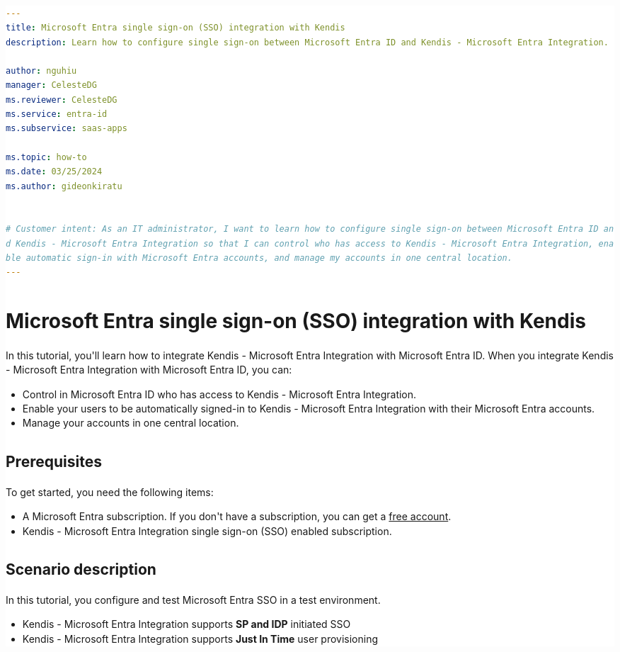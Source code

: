 ```yaml
---
title: Microsoft Entra single sign-on (SSO) integration with Kendis
description: Learn how to configure single sign-on between Microsoft Entra ID and Kendis - Microsoft Entra Integration.

author: nguhiu
manager: CelesteDG
ms.reviewer: CelesteDG
ms.service: entra-id
ms.subservice: saas-apps

ms.topic: how-to
ms.date: 03/25/2024
ms.author: gideonkiratu


# Customer intent: As an IT administrator, I want to learn how to configure single sign-on between Microsoft Entra ID and Kendis - Microsoft Entra Integration so that I can control who has access to Kendis - Microsoft Entra Integration, enable automatic sign-in with Microsoft Entra accounts, and manage my accounts in one central location.
---
```


# Microsoft Entra single sign-on (SSO) integration with Kendis

In this tutorial, you'll learn how to integrate Kendis - Microsoft Entra Integration with Microsoft Entra ID. When you integrate Kendis - Microsoft Entra Integration with Microsoft Entra ID, you can:

* Control in Microsoft Entra ID who has access to Kendis - Microsoft Entra Integration.
* Enable your users to be automatically signed-in to Kendis - Microsoft Entra Integration with their Microsoft Entra accounts.
* Manage your accounts in one central location.

## Prerequisites

To get started, you need the following items:

* A Microsoft Entra subscription. If you don't have a subscription, you can get a [free account](https://azure.microsoft.com/free/).
* Kendis - Microsoft Entra Integration single sign-on (SSO) enabled subscription.

## Scenario description

In this tutorial, you configure and test Microsoft Entra SSO in a test environment.

* Kendis - Microsoft Entra Integration supports **SP and IDP** initiated SSO
* Kendis - Microsoft Entra Integration supports **Just In Time** user provisioning


<a name='adding-kendis---azure-ad-integration-from-the-gallery'></a>
